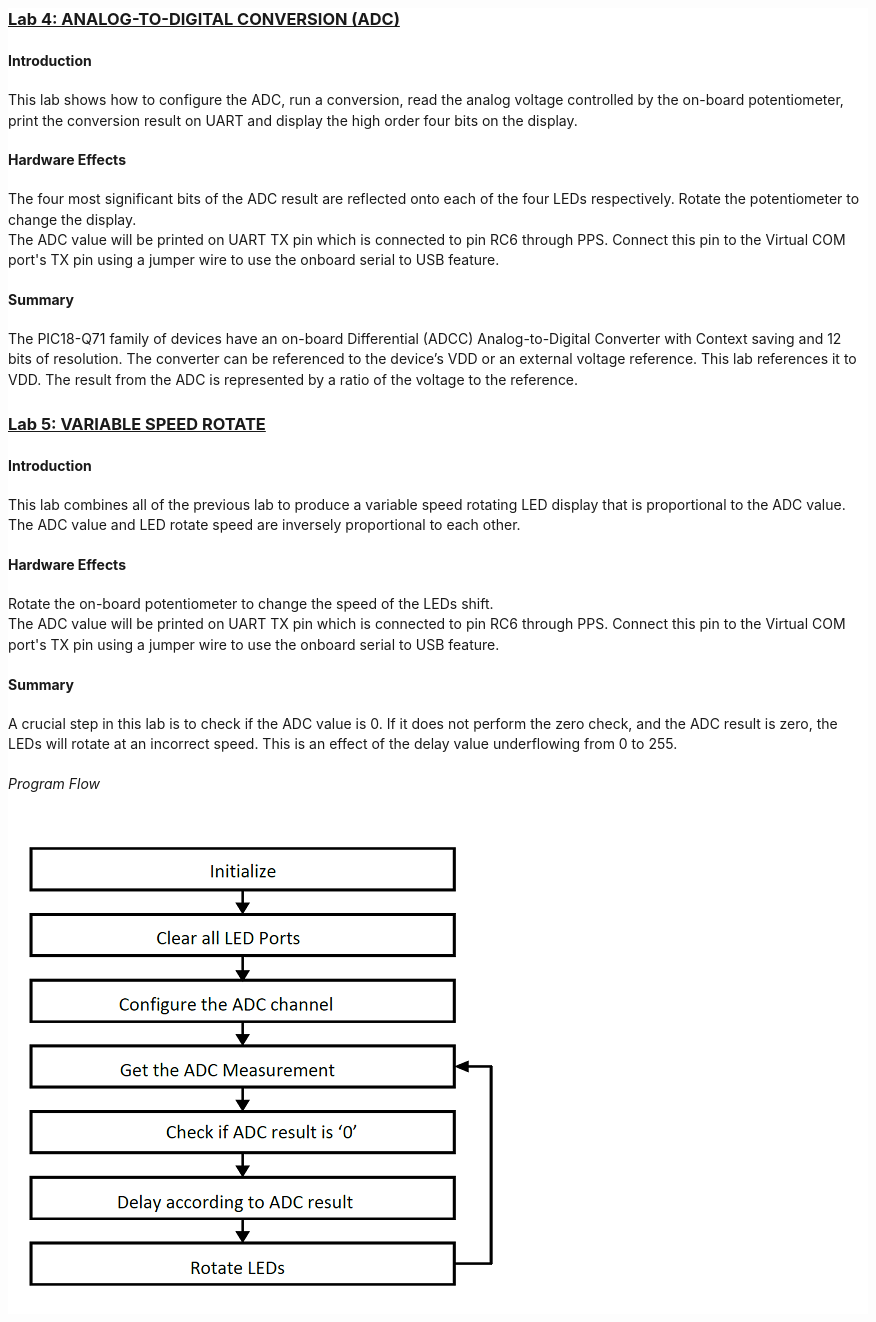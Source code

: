 
### <u>Lab 4: ANALOG-TO-DIGITAL CONVERSION (ADC)</u>
#### Introduction
This lab shows how to configure the ADC, run a conversion, read the analog voltage controlled by the on-board potentiometer, print the conversion result on UART and display the high order four bits on the display.

#### Hardware Effects
The four most significant bits of the ADC result are reflected onto each of the four LEDs respectively. Rotate the potentiometer to change the display. <br />
The ADC value will be printed on UART TX pin which is connected to pin RC6 through PPS. Connect this pin to the Virtual COM port's TX pin using a jumper wire to use the onboard serial to USB feature.

#### Summary
The PIC18-Q71 family of devices have an on-board Differential (ADCC) Analog-to-Digital Converter with Context saving and 12 bits of resolution. The converter can be referenced to the device’s VDD or an external voltage reference. This lab references it to VDD. The result from the ADC is represented by a ratio of the voltage to the reference.


### <u>Lab 5: VARIABLE SPEED ROTATE</u>
#### Introduction
This lab combines all of the previous lab to produce a variable speed rotating LED display that is proportional to the ADC value. The ADC value and LED rotate speed are inversely proportional to each other.
#### Hardware Effects
Rotate the on-board potentiometer to change the speed of the LEDs shift. <br />
The ADC value will be printed on UART TX pin which is connected to pin RC6 through PPS. Connect this pin to the Virtual COM port's TX pin using a jumper wire to use the onboard serial to USB feature.
#### Summary
A crucial step in this lab is to check if the ADC value is 0. If it does not perform the zero check, and the ADC result is zero, the LEDs will rotate at an incorrect speed. This is an effect of the delay value underflowing from 0 to 255.

###### Program Flow
![Lab 5 Program Flow](images/lab5-program-flow.PNG)
